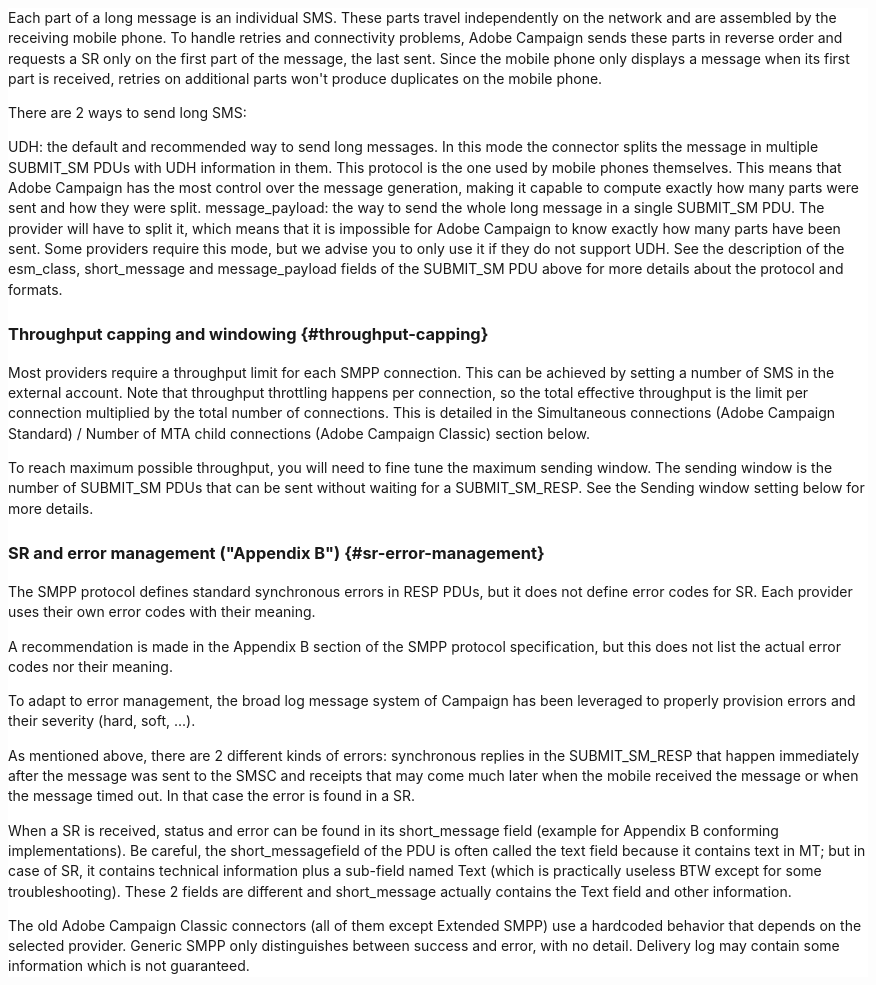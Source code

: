 Each part of a long message is an individual SMS. These parts travel independently on the network and are assembled by the receiving mobile phone. To handle retries and connectivity problems, Adobe Campaign sends these parts in reverse order and requests a SR only on the first part of the message, the last sent. Since the mobile phone only displays a message when its first part is received, retries on additional parts won't produce duplicates on the mobile phone.

There are 2 ways to send long SMS:

UDH: the default and recommended way to send long messages. In this mode the connector splits the message in multiple SUBMIT_SM PDUs with UDH information in them. This protocol is the one used by mobile phones themselves. This means that Adobe Campaign has the most control over the message generation, making it capable to compute exactly how many parts were sent and how they were split.
message_payload: the way to send the whole long message in a single SUBMIT_SM PDU. The provider will have to split it, which means that it is impossible for Adobe Campaign to know exactly how many parts have been sent. Some providers require this mode, but we advise you to only use it if they do not support UDH.
See the description of the esm_class, short_message and message_payload fields of the SUBMIT_SM PDU above for more details about the protocol and formats.

### Throughput capping and windowing {#throughput-capping}

Most providers require a throughput limit for each SMPP connection. This can be achieved by setting a number of SMS in the external account. Note that throughput throttling happens per connection, so the total effective throughput is the limit per connection multiplied by the total number of connections. This is detailed in the Simultaneous connections (Adobe Campaign Standard) / Number of MTA child connections (Adobe Campaign Classic) section below.

To reach maximum possible throughput, you will need to fine tune the maximum sending window. The sending window is the number of SUBMIT_SM PDUs that can be sent without waiting for a SUBMIT_SM_RESP. See the Sending window setting below for more details.

### SR and error management ("Appendix B") {#sr-error-management}

The SMPP protocol defines standard synchronous errors in RESP PDUs, but it does not define error codes for SR. Each provider uses their own error codes with their meaning.

A recommendation is made in the Appendix B section of the SMPP protocol specification, but this does not list the actual error codes nor their meaning.

To adapt to error management, the broad log message system of Campaign has been leveraged to properly provision errors and their severity (hard, soft, ...).

As mentioned above, there are 2 different kinds of errors: synchronous replies in the SUBMIT_SM_RESP that happen immediately after the message was sent to the SMSC and receipts that may come much later when the mobile received the message or when the message timed out. In that case the error is found in a SR.

When a SR is received, status and error can be found in its short_message field (example for Appendix B conforming implementations). Be careful, the short_messagefield of the PDU is often called the text field because it contains text in MT; but in case of SR, it contains technical information plus a sub-field named Text (which is practically useless BTW except for some troubleshooting). These 2 fields are different and short_message actually contains the Text field and other information.

The old Adobe Campaign Classic connectors (all of them except Extended SMPP) use a hardcoded behavior that depends on the selected provider. Generic SMPP only distinguishes between success and error, with no detail. Delivery log may contain some information which is not guaranteed.

